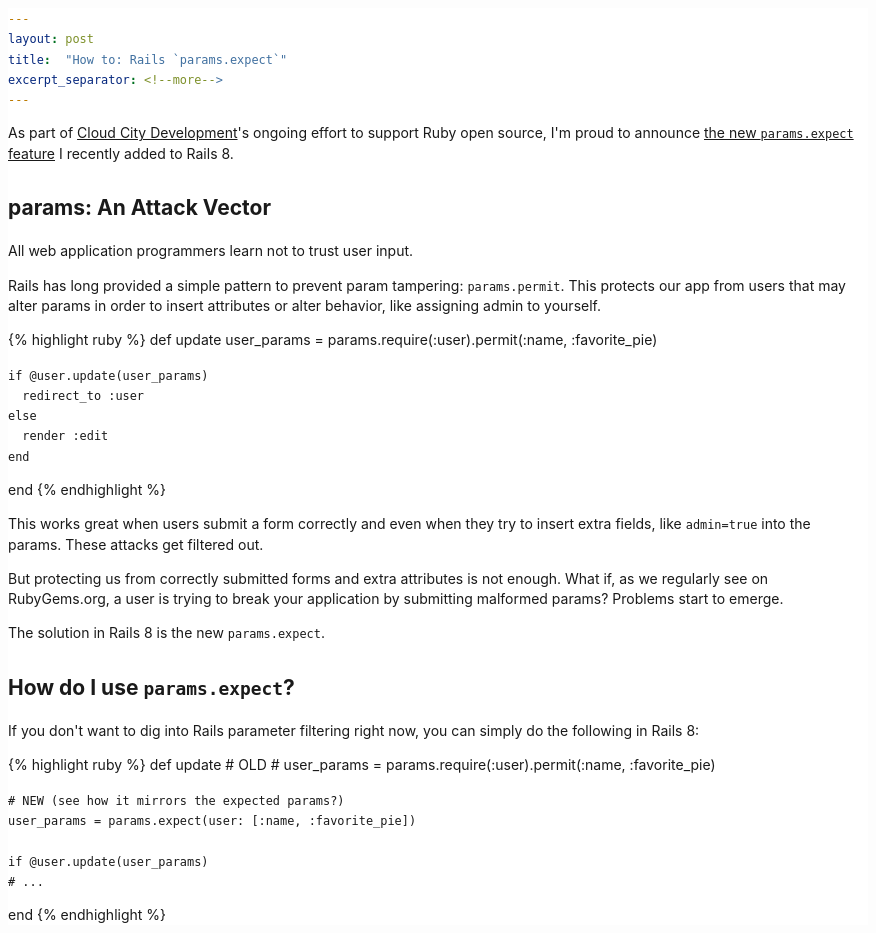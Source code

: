 ```yaml
---
layout: post
title:  "How to: Rails `params.expect`"
excerpt_separator: <!--more-->
---
```


As part of [Cloud City Development](https://cloudcity.io)'s ongoing effort to support Ruby open source, I'm proud to announce [the new `params.expect` feature](https://github.com/rails/rails/pull/51674) I recently added to Rails 8.

## params: An Attack Vector

All web application programmers learn not to trust user input.

Rails has long provided a simple pattern to prevent param tampering: `params.permit`. This protects our app from users that may alter params in order to insert attributes or alter behavior, like assigning admin to yourself.

{% highlight ruby %}
  def update
    user_params = params.require(:user).permit(:name, :favorite_pie)

    if @user.update(user_params)
      redirect_to :user
    else
      render :edit
    end
  end
{% endhighlight %}

This works great when users submit a form correctly and even when they try to insert extra fields, like `admin=true` into the params. These attacks get filtered out.

But protecting us from correctly submitted forms and extra attributes is not enough. What if, as we regularly see on RubyGems.org, a user is trying to break your application by submitting malformed params? Problems start to emerge.

The solution in Rails 8 is the new `params.expect`.



## How do I use `params.expect`?

If you don't want to dig into Rails parameter filtering right now, you can simply do the following in Rails 8:

{% highlight ruby %}
  def update
    # OLD
    # user_params = params.require(:user).permit(:name, :favorite_pie)

    # NEW (see how it mirrors the expected params?)
    user_params = params.expect(user: [:name, :favorite_pie])

    if @user.update(user_params)
    # ...
  end
{% endhighlight %}
